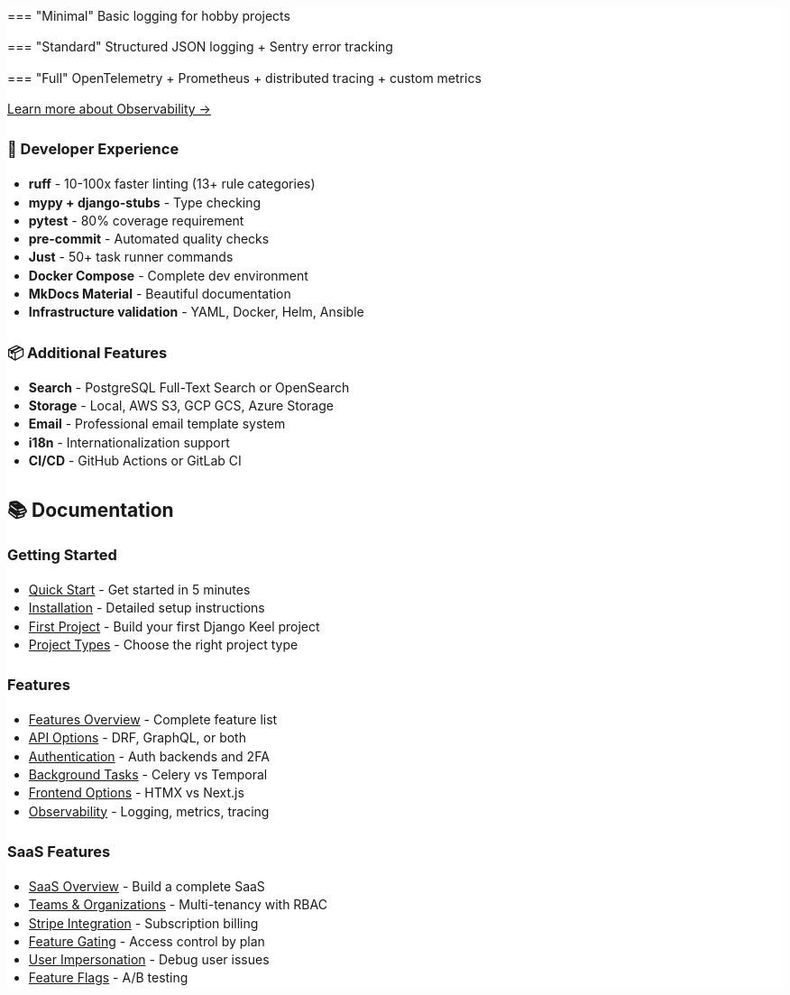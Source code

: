 === "Minimal"
    Basic logging for hobby projects

=== "Standard"
    Structured JSON logging + Sentry error tracking

=== "Full"
    OpenTelemetry + Prometheus + distributed tracing + custom metrics

[Learn more about Observability →](features/observability.md)

### 🧪 Developer Experience

- **ruff** - 10-100x faster linting (13+ rule categories)
- **mypy + django-stubs** - Type checking
- **pytest** - 80% coverage requirement
- **pre-commit** - Automated quality checks
- **Just** - 50+ task runner commands
- **Docker Compose** - Complete dev environment
- **MkDocs Material** - Beautiful documentation
- **Infrastructure validation** - YAML, Docker, Helm, Ansible

### 📦 Additional Features

- **Search** - PostgreSQL Full-Text Search or OpenSearch
- **Storage** - Local, AWS S3, GCP GCS, Azure Storage
- **Email** - Professional email template system
- **i18n** - Internationalization support
- **CI/CD** - GitHub Actions or GitLab CI

## 📚 Documentation

### Getting Started
- [Quick Start](getting-started/quickstart.md) - Get started in 5 minutes
- [Installation](getting-started/installation.md) - Detailed setup instructions
- [First Project](getting-started/first-project.md) - Build your first Django Keel project
- [Project Types](getting-started/project-types.md) - Choose the right project type

### Features
- [Features Overview](features/overview.md) - Complete feature list
- [API Options](features/api-options.md) - DRF, GraphQL, or both
- [Authentication](features/authentication.md) - Auth backends and 2FA
- [Background Tasks](features/background-tasks.md) - Celery vs Temporal
- [Frontend Options](features/frontend-options.md) - HTMX vs Next.js
- [Observability](features/observability.md) - Logging, metrics, tracing

### SaaS Features
- [SaaS Overview](saas/overview.md) - Build a complete SaaS
- [Teams & Organizations](saas/teams.md) - Multi-tenancy with RBAC
- [Stripe Integration](saas/stripe.md) - Subscription billing
- [Feature Gating](saas/feature-gating.md) - Access control by plan
- [User Impersonation](saas/impersonation.md) - Debug user issues
- [Feature Flags](saas/feature-flags.md) - A/B testing
